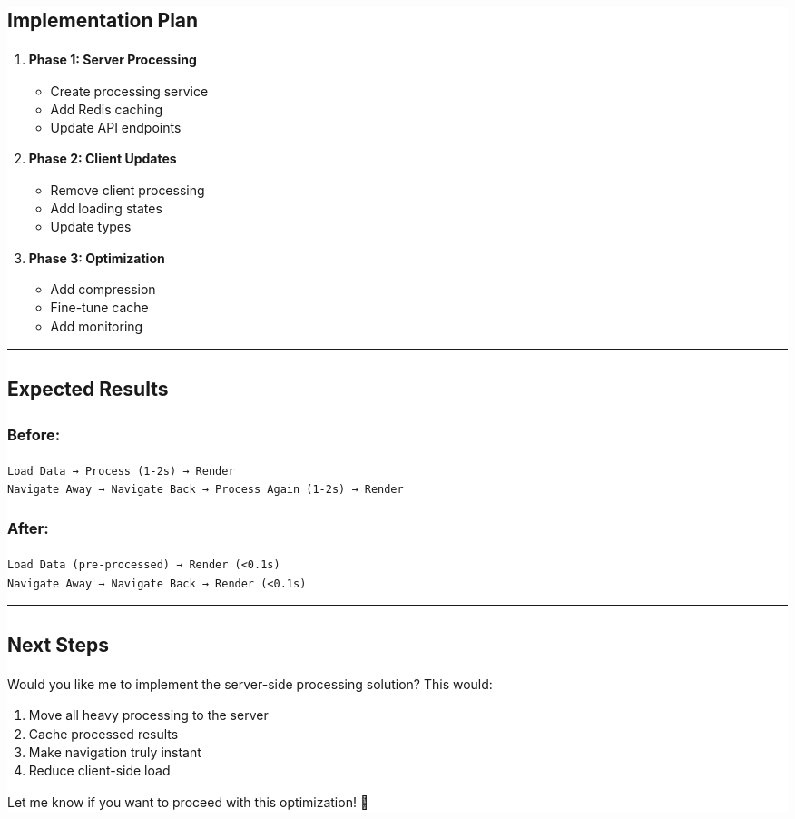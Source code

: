 ## Implementation Plan

1. **Phase 1: Server Processing**

   - Create processing service
   - Add Redis caching
   - Update API endpoints

2. **Phase 2: Client Updates**

   - Remove client processing
   - Add loading states
   - Update types

3. **Phase 3: Optimization**
   - Add compression
   - Fine-tune cache
   - Add monitoring

---

## Expected Results

### **Before:**

```
Load Data → Process (1-2s) → Render
Navigate Away → Navigate Back → Process Again (1-2s) → Render
```

### **After:**

```
Load Data (pre-processed) → Render (<0.1s)
Navigate Away → Navigate Back → Render (<0.1s)
```

---

## Next Steps

Would you like me to implement the server-side processing solution? This would:

1. Move all heavy processing to the server
2. Cache processed results
3. Make navigation truly instant
4. Reduce client-side load

Let me know if you want to proceed with this optimization! 🚀
